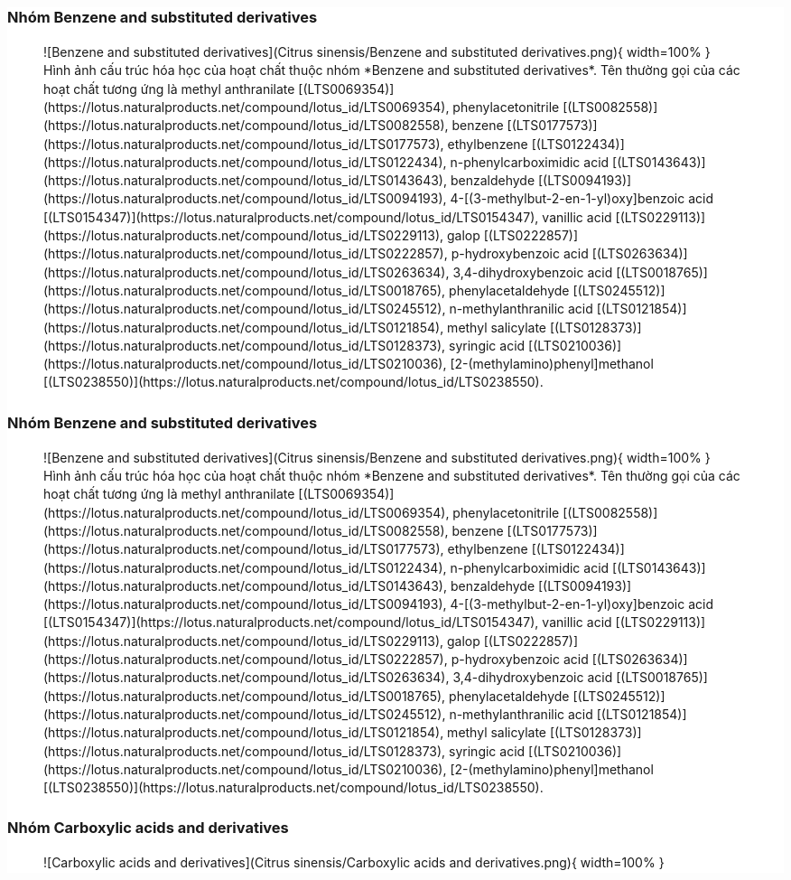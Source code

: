             
### Nhóm Benzene and substituted derivatives
<figure markdown="span">
    ![Benzene and substituted derivatives](Citrus sinensis/Benzene and substituted derivatives.png){ width=100% }
<figcaption>Hình ảnh cấu trúc hóa học của hoạt chất thuộc nhóm *Benzene and substituted derivatives*. Tên thường gọi của các hoạt chất tương ứng là methyl anthranilate [(LTS0069354)](https://lotus.naturalproducts.net/compound/lotus_id/LTS0069354), phenylacetonitrile [(LTS0082558)](https://lotus.naturalproducts.net/compound/lotus_id/LTS0082558), benzene [(LTS0177573)](https://lotus.naturalproducts.net/compound/lotus_id/LTS0177573), ethylbenzene [(LTS0122434)](https://lotus.naturalproducts.net/compound/lotus_id/LTS0122434), n-phenylcarboximidic acid [(LTS0143643)](https://lotus.naturalproducts.net/compound/lotus_id/LTS0143643), benzaldehyde [(LTS0094193)](https://lotus.naturalproducts.net/compound/lotus_id/LTS0094193), 4-[(3-methylbut-2-en-1-yl)oxy]benzoic acid [(LTS0154347)](https://lotus.naturalproducts.net/compound/lotus_id/LTS0154347), vanillic acid [(LTS0229113)](https://lotus.naturalproducts.net/compound/lotus_id/LTS0229113), galop [(LTS0222857)](https://lotus.naturalproducts.net/compound/lotus_id/LTS0222857), p-hydroxybenzoic acid [(LTS0263634)](https://lotus.naturalproducts.net/compound/lotus_id/LTS0263634), 3,4-dihydroxybenzoic acid [(LTS0018765)](https://lotus.naturalproducts.net/compound/lotus_id/LTS0018765), phenylacetaldehyde [(LTS0245512)](https://lotus.naturalproducts.net/compound/lotus_id/LTS0245512), n-methylanthranilic acid [(LTS0121854)](https://lotus.naturalproducts.net/compound/lotus_id/LTS0121854), methyl salicylate [(LTS0128373)](https://lotus.naturalproducts.net/compound/lotus_id/LTS0128373), syringic acid [(LTS0210036)](https://lotus.naturalproducts.net/compound/lotus_id/LTS0210036), [2-(methylamino)phenyl]methanol [(LTS0238550)](https://lotus.naturalproducts.net/compound/lotus_id/LTS0238550).</figcaption>
</figure>

            
            
### Nhóm Benzene and substituted derivatives
<figure markdown="span">
    ![Benzene and substituted derivatives](Citrus sinensis/Benzene and substituted derivatives.png){ width=100% }
<figcaption>Hình ảnh cấu trúc hóa học của hoạt chất thuộc nhóm *Benzene and substituted derivatives*. Tên thường gọi của các hoạt chất tương ứng là methyl anthranilate [(LTS0069354)](https://lotus.naturalproducts.net/compound/lotus_id/LTS0069354), phenylacetonitrile [(LTS0082558)](https://lotus.naturalproducts.net/compound/lotus_id/LTS0082558), benzene [(LTS0177573)](https://lotus.naturalproducts.net/compound/lotus_id/LTS0177573), ethylbenzene [(LTS0122434)](https://lotus.naturalproducts.net/compound/lotus_id/LTS0122434), n-phenylcarboximidic acid [(LTS0143643)](https://lotus.naturalproducts.net/compound/lotus_id/LTS0143643), benzaldehyde [(LTS0094193)](https://lotus.naturalproducts.net/compound/lotus_id/LTS0094193), 4-[(3-methylbut-2-en-1-yl)oxy]benzoic acid [(LTS0154347)](https://lotus.naturalproducts.net/compound/lotus_id/LTS0154347), vanillic acid [(LTS0229113)](https://lotus.naturalproducts.net/compound/lotus_id/LTS0229113), galop [(LTS0222857)](https://lotus.naturalproducts.net/compound/lotus_id/LTS0222857), p-hydroxybenzoic acid [(LTS0263634)](https://lotus.naturalproducts.net/compound/lotus_id/LTS0263634), 3,4-dihydroxybenzoic acid [(LTS0018765)](https://lotus.naturalproducts.net/compound/lotus_id/LTS0018765), phenylacetaldehyde [(LTS0245512)](https://lotus.naturalproducts.net/compound/lotus_id/LTS0245512), n-methylanthranilic acid [(LTS0121854)](https://lotus.naturalproducts.net/compound/lotus_id/LTS0121854), methyl salicylate [(LTS0128373)](https://lotus.naturalproducts.net/compound/lotus_id/LTS0128373), syringic acid [(LTS0210036)](https://lotus.naturalproducts.net/compound/lotus_id/LTS0210036), [2-(methylamino)phenyl]methanol [(LTS0238550)](https://lotus.naturalproducts.net/compound/lotus_id/LTS0238550).</figcaption>
</figure>


### Nhóm Carboxylic acids and derivatives
<figure markdown="span">
    ![Carboxylic acids and derivatives](Citrus sinensis/Carboxylic acids and derivatives.png){ width=100% }